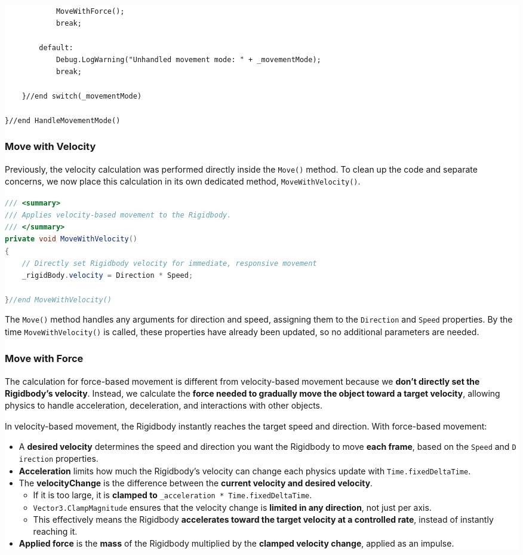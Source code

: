 ``` 
            MoveWithForce();
            break;

        default:
            Debug.LogWarning("Unhandled movement mode: " + _movementMode);
            break;

    }//end switch(_movementMode)

}//end HandleMovementMode()

```

### Move with Velocity 
Previously, the velocity calculation was performed directly inside the `Move()` method. To clean up the code and separate concerns, we now place this calculation in its own dedicated method, `MoveWithVelocity()`.

```csharp
/// <summary>
/// Applies velocity-based movement to the Rigidbody.
/// </summary>
private void MoveWithVelocity()
{
    // Directly set Rigidbody velocity for immediate, responsive movement
    _rigidBody.velocity = Direction * Speed;

}//end MoveWithVelocity()
```

The `Move()` method handles any arguments for direction and speed, assigning them to the `Direction` and `Speed` properties. By the time `MoveWithVelocity()` is called, these properties have already been updated, so no additional parameters are needed.


### Move with Force

The calculation for force-based movement is different from velocity-based movement because we **don’t directly set the Rigidbody’s velocity**. Instead, we calculate the **force needed to gradually move the object toward a target velocity**, allowing physics to handle acceleration, deceleration, and interactions with other objects.

In velocity-based movement, the Rigidbody instantly reaches the target speed and direction. With force-based movement:

- A **desired velocity** determines the speed and direction you want the Rigidbody to move **each frame**, based on the `Speed` and `Direction` properties.
- **Acceleration** limits how much the Rigidbody’s velocity can change each physics update with `Time.fixedDeltaTime`.
- The **velocityChange** is the difference between the **current velocity and desired velocity**.
  - If it is too large, it is **clamped to** `_acceleration * Time.fixedDeltaTime`.
  - `Vector3.ClampMagnitude` ensures that the velocity change is **limited in any direction**, not just per axis.
  - This effectively means the Rigidbody **accelerates toward the target velocity at a controlled rate**, instead of instantly reaching it.
- **Applied force** is the **mass** of the Rigidbody multiplied by the **clamped velocity change**, applied as an impulse.

